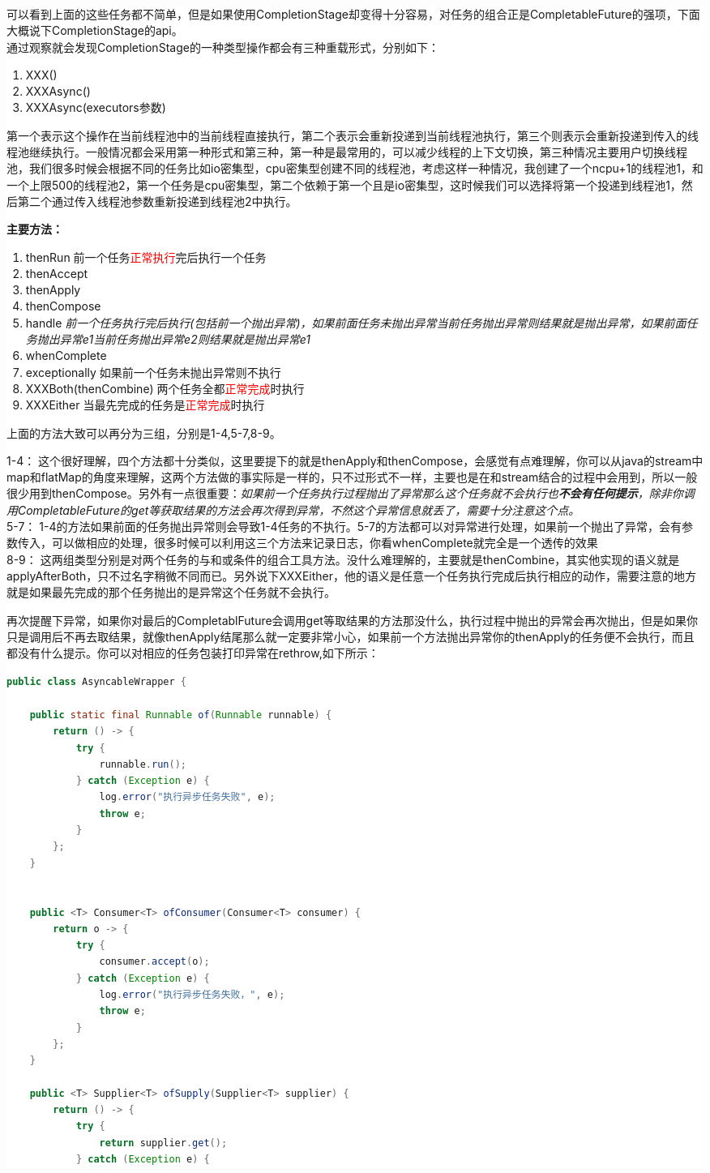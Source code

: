 
可以看到上面的这些任务都不简单，但是如果使用CompletionStage却变得十分容易，对任务的组合正是CompletableFuture的强项，下面大概说下CompletionStage的api。   
通过观察就会发现CompletionStage的一种类型操作都会有三种重载形式，分别如下：   
1. XXX()
2. XXXAsync()
3. XXXAsync(executors参数)

第一个表示这个操作在当前线程池中的当前线程直接执行，第二个表示会重新投递到当前线程池执行，第三个则表示会重新投递到传入的线程池继续执行。一般情况都会采用第一种形式和第三种，第一种是最常用的，可以减少线程的上下文切换，第三种情况主要用户切换线程池，我们很多时候会根据不同的任务比如io密集型，cpu密集型创建不同的线程池，考虑这样一种情况，我创建了一个ncpu+1的线程池1，和一个上限500的线程池2，第一个任务是cpu密集型，第二个依赖于第一个且是io密集型，这时候我们可以选择将第一个投递到线程池1，然后第二个通过传入线程池参数重新投递到线程池2中执行。

**主要方法：**     
1. thenRun   前一个任务<font color="red">正常执行</font>完后执行一个任务
2. thenAccept
3. thenApply
4. thenCompose 
5. handle   *前一个任务执行完后执行(包括前一个抛出异常)，如果前面任务未抛出异常当前任务抛出异常则结果就是抛出异常，如果前面任务抛出异常e1当前任务抛出异常e2则结果就是抛出异常e1*
6. whenComplete  
7. exceptionally  如果前一个任务未抛出异常则不执行
8. XXXBoth(thenCombine)   两个任务全都<font color="red">正常完成</font>时执行
9. XXXEither  当最先完成的任务是<font color="red">正常完成</font>时执行

上面的方法大致可以再分为三组，分别是1-4,5-7,8-9。       

1-4： 这个很好理解，四个方法都十分类似，这里要提下的就是thenApply和thenCompose，会感觉有点难理解，你可以从java的stream中map和flatMap的角度来理解，这两个方法做的事实际是一样的，只不过形式不一样，主要也是在和stream结合的过程中会用到，所以一般很少用到thenCompose。另外有一点很重要：*如果前一个任务执行过程抛出了异常那么这个任务就不会执行也**不会有任何提示**，除非你调用CompletableFuture的get等获取结果的方法会再次得到异常，不然这个异常信息就丢了，需要十分注意这个点。*   
5-7： 1-4的方法如果前面的任务抛出异常则会导致1-4任务的不执行。5-7的方法都可以对异常进行处理，如果前一个抛出了异常，会有参数传入，可以做相应的处理，很多时候可以利用这三个方法来记录日志，你看whenComplete就完全是一个透传的效果    
8-9： 这两组类型分别是对两个任务的与和或条件的组合工具方法。没什么难理解的，主要就是thenCombine，其实他实现的语义就是applyAfterBoth，只不过名字稍微不同而已。另外说下XXXEither，他的语义是任意一个任务执行完成后执行相应的动作，需要注意的地方就是如果最先完成的那个任务抛出的是异常这个任务就不会执行。

再次提醒下异常，如果你对最后的CompletablFuture会调用get等取结果的方法那没什么，执行过程中抛出的异常会再次抛出，但是如果你只是调用后不再去取结果，就像thenApply结尾那么就一定要非常小心，如果前一个方法抛出异常你的thenApply的任务便不会执行，而且都没有什么提示。你可以对相应的任务包装打印异常在rethrow,如下所示：

```java
public class AsyncableWrapper {

    public static final Runnable of(Runnable runnable) {
        return () -> {
            try {
                runnable.run();
            } catch (Exception e) {
                log.error("执行异步任务失败", e);
                throw e;
            }
        };
    }


    public <T> Consumer<T> ofConsumer(Consumer<T> consumer) {
        return o -> {
            try {
                consumer.accept(o);
            } catch (Exception e) {
                log.error("执行异步任务失败，", e);
                throw e;
            }
        };
    }

    public <T> Supplier<T> ofSupply(Supplier<T> supplier) {
        return () -> {
            try {
                return supplier.get();
            } catch (Exception e) {
```